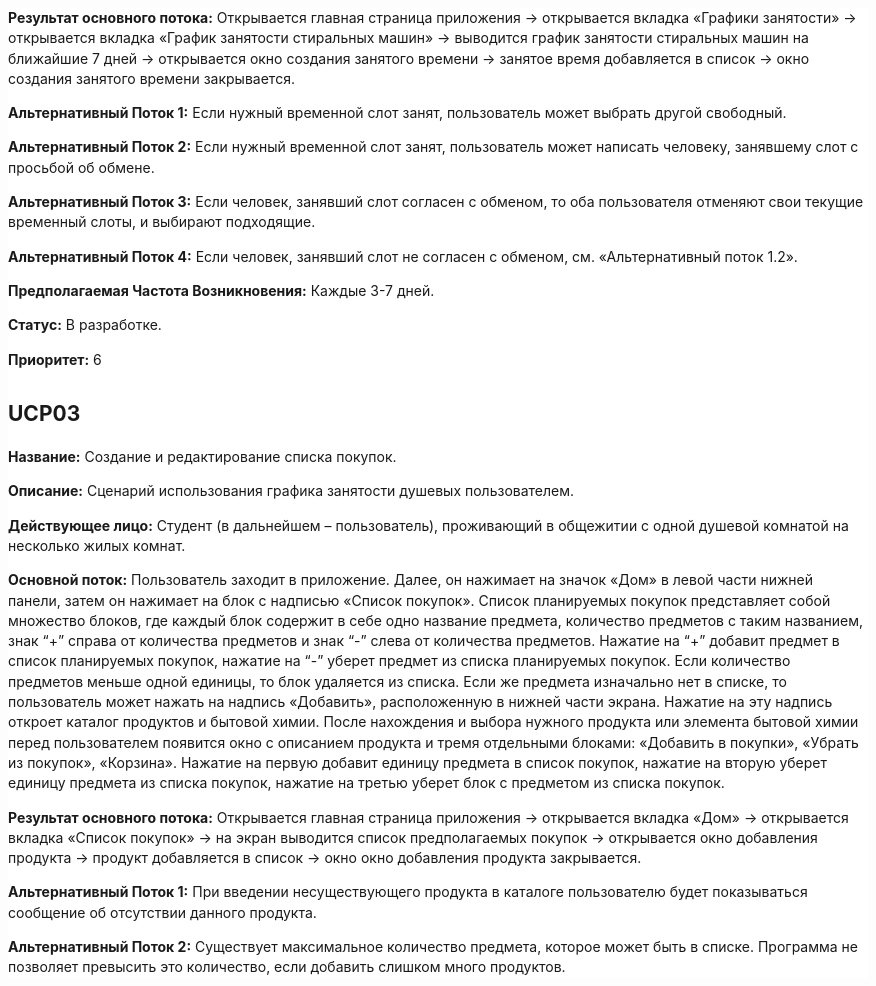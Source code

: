 **Результат основного потока:** Открывается главная страница приложения -> открывается вкладка «Графики занятости» -> открывается вкладка «График занятости стиральных машин» -> выводится график занятости стиральных машин на ближайшие 7 дней -> открывается окно создания занятого времени -> занятое время добавляется в список -> окно создания занятого времени закрывается.

**Альтернативный Поток 1:** Если нужный временной слот занят, пользователь может выбрать другой свободный.

**Альтернативный Поток 2:** Если нужный временной слот занят, пользователь может написать человеку, занявшему слот с просьбой об обмене.

**Альтернативный Поток 3:** Если человек, занявший слот согласен с обменом, то оба пользователя отменяют свои текущие временный слоты, и выбирают подходящие.

**Альтернативный Поток 4:** Если человек, занявший слот не согласен с обменом, см. «Альтернативный поток 1.2».

**Предполагаемая Частота Возникновения:** Каждые 3-7 дней.

**Статус:** В разработке.

**Приоритет:** 6

**UCP03**
--

**Название:** Создание и редактирование списка покупок.

**Описание:** Сценарий использования графика занятости душевых пользователем.

**Действующее лицо:** Студент (в дальнейшем – пользователь), проживающий в общежитии с одной душевой комнатой на несколько жилых комнат.

**Основной поток:** Пользователь заходит в приложение. Далее, он нажимает на значок «Дом» в левой части нижней панели, затем он нажимает на блок с надписью «Список покупок». Список планируемых покупок представляет собой множество блоков, где каждый блок содержит в себе одно название предмета, количество предметов с таким названием, знак “+” справа от количества предметов и знак “-” слева от количества предметов. Нажатие на “+” добавит предмет в список планируемых покупок, нажатие на “-” уберет предмет из списка планируемых покупок. Если количество предметов меньше одной единицы, то блок удаляется из списка. Если же предмета изначально нет в списке, то пользователь может нажать на надпись «Добавить», расположенную в нижней части экрана. Нажатие на эту надпись откроет каталог продуктов и бытовой химии. После нахождения и выбора нужного продукта или элемента бытовой химии перед пользователем появится окно с описанием продукта и тремя отдельными блоками: «Добавить в покупки», «Убрать из покупок», «Корзина». Нажатие на первую добавит единицу предмета в список покупок, нажатие на вторую уберет единицу предмета из списка покупок, нажатие на третью уберет блок с предметом из списка покупок.

**Результат основного потока:**	Открывается главная страница приложения -> открывается вкладка «Дом» -> открывается вкладка «Список покупок» -> на экран выводится список предполагаемых покупок -> открывается окно добавления продукта -> продукт добавляется в список -> окно окно добавления продукта закрывается.

**Альтернативный Поток 1:** При введении несуществующего продукта в каталоге пользователю будет показываться сообщение об отсутствии данного продукта.

**Альтернативный Поток 2:** Существует максимальное количество предмета, которое может быть в списке. Программа не позволяет превысить это количество, если добавить слишком много продуктов.
